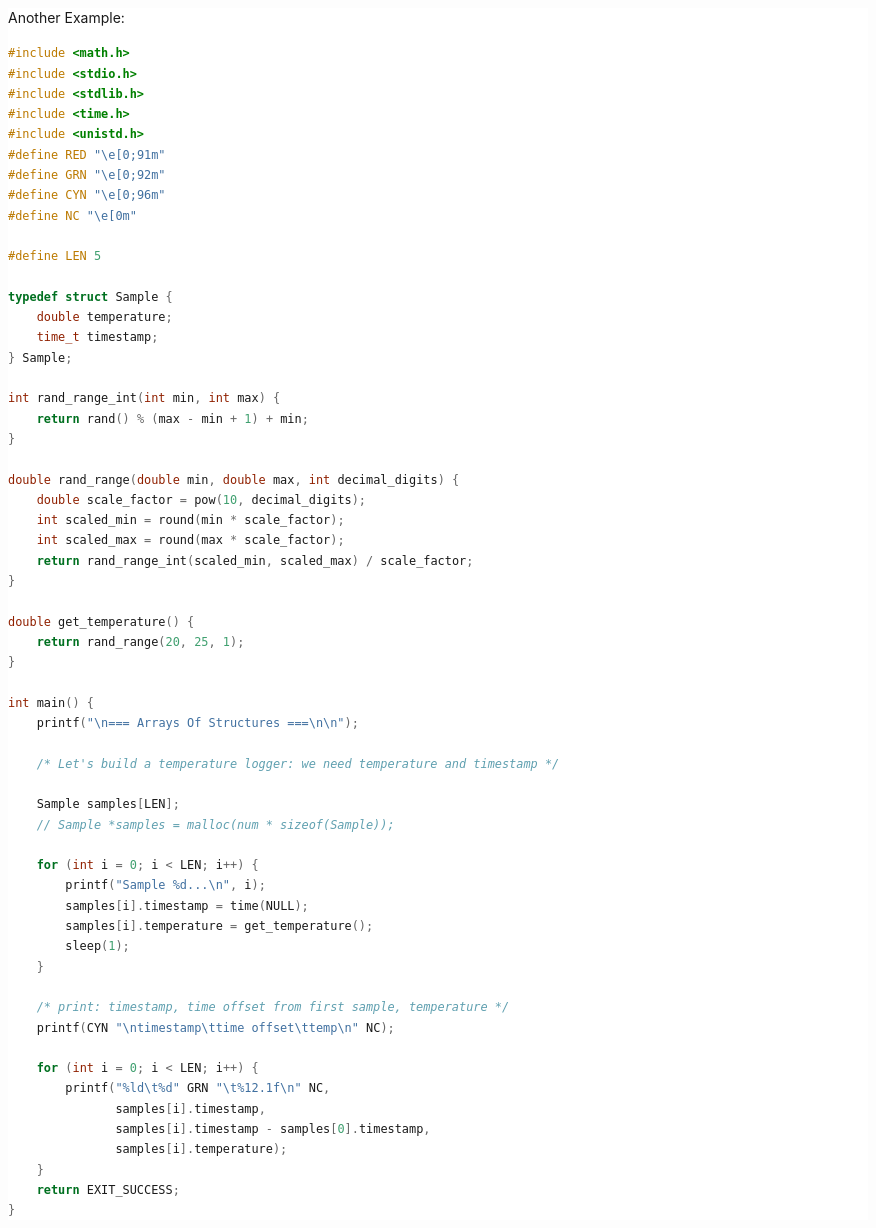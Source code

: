 Another Example:

```c
#include <math.h>
#include <stdio.h>
#include <stdlib.h>
#include <time.h>
#include <unistd.h>
#define RED "\e[0;91m"
#define GRN "\e[0;92m"
#define CYN "\e[0;96m"
#define NC "\e[0m"

#define LEN 5

typedef struct Sample {
    double temperature;
    time_t timestamp;
} Sample;

int rand_range_int(int min, int max) {
    return rand() % (max - min + 1) + min;
}

double rand_range(double min, double max, int decimal_digits) {
    double scale_factor = pow(10, decimal_digits);
    int scaled_min = round(min * scale_factor);
    int scaled_max = round(max * scale_factor);
    return rand_range_int(scaled_min, scaled_max) / scale_factor;
}

double get_temperature() {
    return rand_range(20, 25, 1);
}

int main() {
    printf("\n=== Arrays Of Structures ===\n\n");

    /* Let's build a temperature logger: we need temperature and timestamp */

    Sample samples[LEN];
    // Sample *samples = malloc(num * sizeof(Sample));

    for (int i = 0; i < LEN; i++) {
        printf("Sample %d...\n", i);
        samples[i].timestamp = time(NULL);
        samples[i].temperature = get_temperature();
        sleep(1);
    }

    /* print: timestamp, time offset from first sample, temperature */
    printf(CYN "\ntimestamp\ttime offset\ttemp\n" NC);

    for (int i = 0; i < LEN; i++) {
        printf("%ld\t%d" GRN "\t%12.1f\n" NC,
               samples[i].timestamp,
               samples[i].timestamp - samples[0].timestamp,
               samples[i].temperature);
    }
    return EXIT_SUCCESS;
}
```
